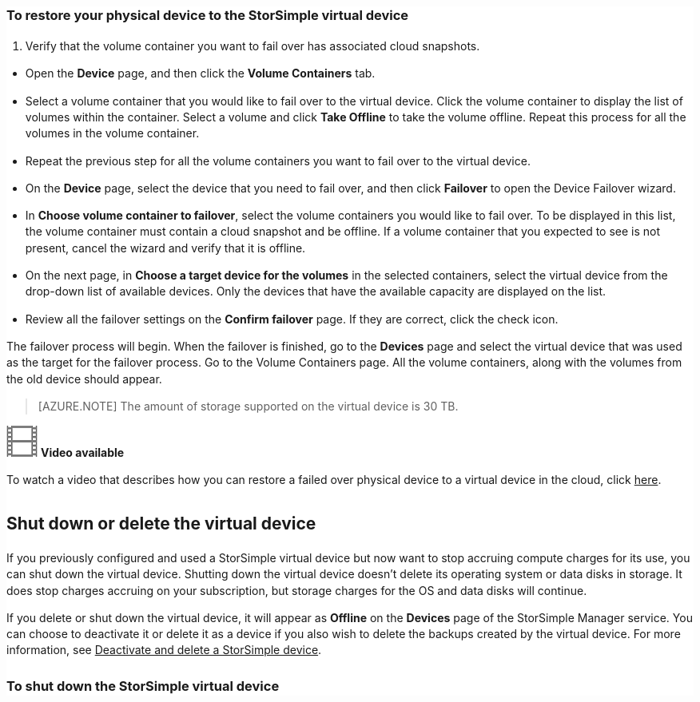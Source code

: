 ### To restore your physical device to the StorSimple virtual device

1. Verify that the volume container you want to fail over has associated cloud snapshots.

- Open the **Device** page, and then click the **Volume Containers** tab.

- Select a volume container that you would like to fail over to the virtual device. Click the volume container to display the list of volumes within the container. Select a volume and click **Take Offline** to take the volume offline. Repeat this process for all the volumes in the volume container.

- Repeat the previous step for all the volume containers you want to fail over to the virtual device.

- On the **Device** page, select the device that you need to fail over, and then click **Failover** to open the Device Failover wizard.

- In **Choose volume container to failover**, select the volume containers you would like to fail over. To be displayed in this list, the volume container must contain a cloud snapshot and be offline. If a volume container that you expected to see is not present, cancel the wizard and verify that it is offline.

- On the next page, in **Choose a target device for the volumes** in the selected containers, select the virtual device from the drop-down list of available devices. Only the devices that have the available capacity are displayed on the list.

- Review all the failover settings on the **Confirm failover** page. If they are correct, click the check icon.

The failover process will begin. When the failover is finished, go to the **Devices** page and select the virtual device that was used as the target for the failover process. Go to the Volume Containers page. All the volume containers, along with the volumes from the old device should appear.

>[AZURE.NOTE] The amount of storage supported on the virtual device is 30 TB.

![Video available](./media/storsimple-virtual-device/Video_icon.png) **Video available**

To watch a video that describes how you can restore a failed over physical device to a virtual device in the cloud, click [here](https://azure.microsoft.com/documentation/videos/storsimple-and-disaster-recovery/).

## Shut down or delete the virtual device

If you previously configured and used a StorSimple virtual device but now want to stop accruing compute charges for its use, you can shut down the virtual device. Shutting down the virtual device doesn’t delete its operating system or data disks in storage. It does stop charges accruing on your subscription, but storage charges for the OS and data disks will continue.

If you delete or shut down the virtual device, it will appear as **Offline** on the **Devices** page of the StorSimple Manager service. You can choose to deactivate it or delete it as a device if you also wish to delete the backups created by the virtual device. For more information, see [Deactivate and delete a StorSimple device](storsimple-deactivate-and-delete-device.md).

### To shut down the StorSimple virtual device
